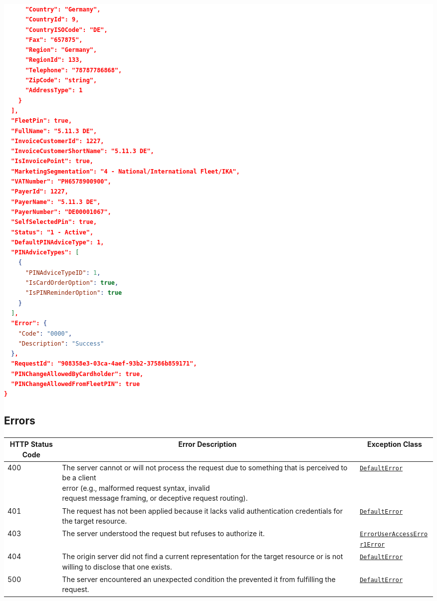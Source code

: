 ```json
      "Country": "Germany",
      "CountryId": 9,
      "CountryISOCode": "DE",
      "Fax": "657875",
      "Region": "Germany",
      "RegionId": 133,
      "Telephone": "78787786868",
      "ZipCode": "string",
      "AddressType": 1
    }
  ],
  "FleetPin": true,
  "FullName": "5.11.3 DE",
  "InvoiceCustomerId": 1227,
  "InvoiceCustomerShortName": "5.11.3 DE",
  "IsInvoicePoint": true,
  "MarketingSegmentation": "4 - National/International Fleet/IKA",
  "VATNumber": "PH6578900900",
  "PayerId": 1227,
  "PayerName": "5.11.3 DE",
  "PayerNumber": "DE00001067",
  "SelfSelectedPin": true,
  "Status": "1 - Active",
  "DefaultPINAdviceType": 1,
  "PINAdviceTypes": [
    {
      "PINAdviceTypeID": 1,
      "IsCardOrderOption": true,
      "IsPINReminderOption": true
    }
  ],
  "Error": {
    "Code": "0000",
    "Description": "Success"
  },
  "RequestId": "908358e3-03ca-4aef-93b2-37586b859171",
  "PINChangeAllowedByCardholder": true,
  "PINChangeAllowedFromFleetPIN": true
}
```

## Errors

| HTTP Status Code | Error Description | Exception Class |
|  --- | --- | --- |
| 400 | The server cannot or will not process the request  due to something that is perceived to be a client<br>error (e.g., malformed request syntax, invalid<br>request message framing, or deceptive request routing). | [`DefaultError`](../../doc/models/default-error.md) |
| 401 | The request has not been applied because it lacks valid  authentication credentials for the target resource. | [`DefaultError`](../../doc/models/default-error.md) |
| 403 | The server understood the request but refuses to authorize it. | [`ErrorUserAccessError1Error`](../../doc/models/error-user-access-error-1-error.md) |
| 404 | The origin server did not find a current representation  for the target resource or is not willing to disclose  that one exists. | [`DefaultError`](../../doc/models/default-error.md) |
| 500 | The server encountered an unexpected condition the prevented it from fulfilling the request. | [`DefaultError`](../../doc/models/default-error.md) |

